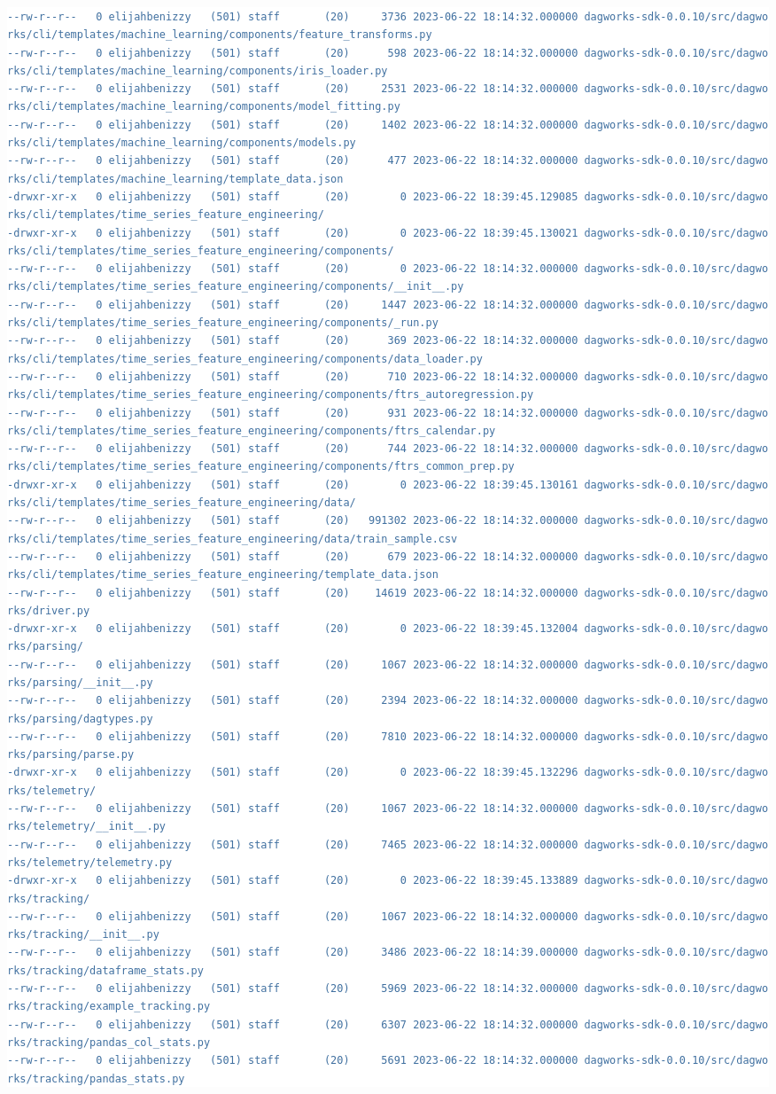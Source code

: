 ```diff
--rw-r--r--   0 elijahbenizzy   (501) staff       (20)     3736 2023-06-22 18:14:32.000000 dagworks-sdk-0.0.10/src/dagworks/cli/templates/machine_learning/components/feature_transforms.py
--rw-r--r--   0 elijahbenizzy   (501) staff       (20)      598 2023-06-22 18:14:32.000000 dagworks-sdk-0.0.10/src/dagworks/cli/templates/machine_learning/components/iris_loader.py
--rw-r--r--   0 elijahbenizzy   (501) staff       (20)     2531 2023-06-22 18:14:32.000000 dagworks-sdk-0.0.10/src/dagworks/cli/templates/machine_learning/components/model_fitting.py
--rw-r--r--   0 elijahbenizzy   (501) staff       (20)     1402 2023-06-22 18:14:32.000000 dagworks-sdk-0.0.10/src/dagworks/cli/templates/machine_learning/components/models.py
--rw-r--r--   0 elijahbenizzy   (501) staff       (20)      477 2023-06-22 18:14:32.000000 dagworks-sdk-0.0.10/src/dagworks/cli/templates/machine_learning/template_data.json
-drwxr-xr-x   0 elijahbenizzy   (501) staff       (20)        0 2023-06-22 18:39:45.129085 dagworks-sdk-0.0.10/src/dagworks/cli/templates/time_series_feature_engineering/
-drwxr-xr-x   0 elijahbenizzy   (501) staff       (20)        0 2023-06-22 18:39:45.130021 dagworks-sdk-0.0.10/src/dagworks/cli/templates/time_series_feature_engineering/components/
--rw-r--r--   0 elijahbenizzy   (501) staff       (20)        0 2023-06-22 18:14:32.000000 dagworks-sdk-0.0.10/src/dagworks/cli/templates/time_series_feature_engineering/components/__init__.py
--rw-r--r--   0 elijahbenizzy   (501) staff       (20)     1447 2023-06-22 18:14:32.000000 dagworks-sdk-0.0.10/src/dagworks/cli/templates/time_series_feature_engineering/components/_run.py
--rw-r--r--   0 elijahbenizzy   (501) staff       (20)      369 2023-06-22 18:14:32.000000 dagworks-sdk-0.0.10/src/dagworks/cli/templates/time_series_feature_engineering/components/data_loader.py
--rw-r--r--   0 elijahbenizzy   (501) staff       (20)      710 2023-06-22 18:14:32.000000 dagworks-sdk-0.0.10/src/dagworks/cli/templates/time_series_feature_engineering/components/ftrs_autoregression.py
--rw-r--r--   0 elijahbenizzy   (501) staff       (20)      931 2023-06-22 18:14:32.000000 dagworks-sdk-0.0.10/src/dagworks/cli/templates/time_series_feature_engineering/components/ftrs_calendar.py
--rw-r--r--   0 elijahbenizzy   (501) staff       (20)      744 2023-06-22 18:14:32.000000 dagworks-sdk-0.0.10/src/dagworks/cli/templates/time_series_feature_engineering/components/ftrs_common_prep.py
-drwxr-xr-x   0 elijahbenizzy   (501) staff       (20)        0 2023-06-22 18:39:45.130161 dagworks-sdk-0.0.10/src/dagworks/cli/templates/time_series_feature_engineering/data/
--rw-r--r--   0 elijahbenizzy   (501) staff       (20)   991302 2023-06-22 18:14:32.000000 dagworks-sdk-0.0.10/src/dagworks/cli/templates/time_series_feature_engineering/data/train_sample.csv
--rw-r--r--   0 elijahbenizzy   (501) staff       (20)      679 2023-06-22 18:14:32.000000 dagworks-sdk-0.0.10/src/dagworks/cli/templates/time_series_feature_engineering/template_data.json
--rw-r--r--   0 elijahbenizzy   (501) staff       (20)    14619 2023-06-22 18:14:32.000000 dagworks-sdk-0.0.10/src/dagworks/driver.py
-drwxr-xr-x   0 elijahbenizzy   (501) staff       (20)        0 2023-06-22 18:39:45.132004 dagworks-sdk-0.0.10/src/dagworks/parsing/
--rw-r--r--   0 elijahbenizzy   (501) staff       (20)     1067 2023-06-22 18:14:32.000000 dagworks-sdk-0.0.10/src/dagworks/parsing/__init__.py
--rw-r--r--   0 elijahbenizzy   (501) staff       (20)     2394 2023-06-22 18:14:32.000000 dagworks-sdk-0.0.10/src/dagworks/parsing/dagtypes.py
--rw-r--r--   0 elijahbenizzy   (501) staff       (20)     7810 2023-06-22 18:14:32.000000 dagworks-sdk-0.0.10/src/dagworks/parsing/parse.py
-drwxr-xr-x   0 elijahbenizzy   (501) staff       (20)        0 2023-06-22 18:39:45.132296 dagworks-sdk-0.0.10/src/dagworks/telemetry/
--rw-r--r--   0 elijahbenizzy   (501) staff       (20)     1067 2023-06-22 18:14:32.000000 dagworks-sdk-0.0.10/src/dagworks/telemetry/__init__.py
--rw-r--r--   0 elijahbenizzy   (501) staff       (20)     7465 2023-06-22 18:14:32.000000 dagworks-sdk-0.0.10/src/dagworks/telemetry/telemetry.py
-drwxr-xr-x   0 elijahbenizzy   (501) staff       (20)        0 2023-06-22 18:39:45.133889 dagworks-sdk-0.0.10/src/dagworks/tracking/
--rw-r--r--   0 elijahbenizzy   (501) staff       (20)     1067 2023-06-22 18:14:32.000000 dagworks-sdk-0.0.10/src/dagworks/tracking/__init__.py
--rw-r--r--   0 elijahbenizzy   (501) staff       (20)     3486 2023-06-22 18:14:39.000000 dagworks-sdk-0.0.10/src/dagworks/tracking/dataframe_stats.py
--rw-r--r--   0 elijahbenizzy   (501) staff       (20)     5969 2023-06-22 18:14:32.000000 dagworks-sdk-0.0.10/src/dagworks/tracking/example_tracking.py
--rw-r--r--   0 elijahbenizzy   (501) staff       (20)     6307 2023-06-22 18:14:32.000000 dagworks-sdk-0.0.10/src/dagworks/tracking/pandas_col_stats.py
--rw-r--r--   0 elijahbenizzy   (501) staff       (20)     5691 2023-06-22 18:14:32.000000 dagworks-sdk-0.0.10/src/dagworks/tracking/pandas_stats.py
```